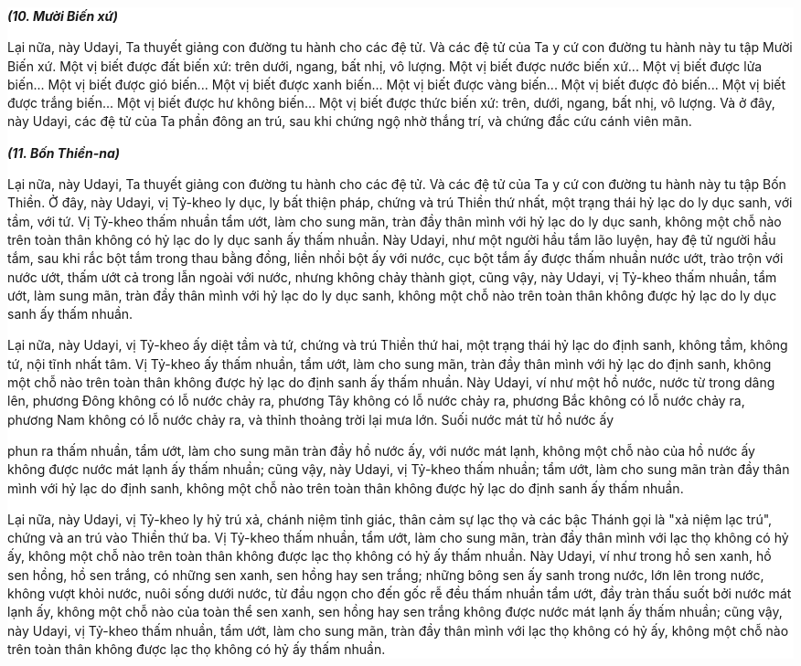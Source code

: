 ***(10. Mười Biến xứ)***

Lại nữa, này Udayi, Ta thuyết giảng con đường tu hành cho các đệ tử. Và các đệ tử của Ta y cứ con
đường tu hành này tu tập Mười Biến xứ. Một vị biết được đất biến xứ: trên dưới, ngang, bất nhị, vô
lượng. Một vị biết được nước biến xứ... Một vị biết được lửa biến... Một vị biết được gió biến... Một vị
biết được xanh biến... Một vị biết được vàng biến... Một vị biết được đỏ biến... Một vị biết được trắng
biến... Một vị biết được hư không biến... Một vị biết được thức biến xứ: trên, dưới, ngang, bất nhị, vô
lượng. Và ở đây, này Udayi, các đệ tử của Ta phần đông an trú, sau khi chứng ngộ nhờ thắng trí, và
chứng đắc cứu cánh viên mãn.

***(11. Bốn Thiền-na)***

Lại nữa, này Udayi, Ta thuyết giảng con đường tu hành cho các đệ tử. Và các đệ tử của Ta y cứ con
đường tu hành này tu tập Bốn Thiền. Ở đây, này Udayi, vị Tỷ-kheo ly dục, ly bất thiện pháp, chứng và
trú Thiền thứ nhất, một trạng thái hỷ lạc do ly dục sanh, với tầm, với tứ. Vị Tỷ-kheo thấm nhuần tẩm
ướt, làm cho sung mãn, tràn đầy thân mình với hỷ lạc do ly dục sanh, không một chỗ nào trên toàn thân
không có hỷ lạc do ly dục sanh ấy thấm nhuần. Này Udayi, như một người hầu tắm lão luyện, hay đệ tử
người hầu tắm, sau khi rắc bột tắm trong thau bằng đồng, liền nhồi bột ấy với nước, cục bột tắm ấy được
thấm nhuần nước ướt, trào trộn với nước ướt, thấm ướt cả trong lẫn ngoài với nước, nhưng không chảy
thành giọt, cũng vậy, này Udayi, vị Tỷ-kheo thấm nhuần, tẩm ướt, làm sung mãn, tràn đầy thân mình với
hỷ lạc do ly dục sanh, không một chỗ nào trên toàn thân không được hỷ lạc do ly dục sanh ấy thấm
nhuần.

Lại nữa, này Udayi, vị Tỷ-kheo ấy diệt tầm và tứ, chứng và trú Thiền thứ hai, một trạng thái hỷ lạc do
định sanh, không tầm, không tứ, nội tĩnh nhất tâm. Vị Tỷ-kheo ấy thấm nhuần, tẩm ướt, làm cho sung
mãn, tràn đầy thân mình với hỷ lạc do định sanh, không một chỗ nào trên toàn thân không được hỷ lạc
do định sanh ấy thấm nhuần. Này Udayi, ví như một hồ nước, nước từ trong dâng lên, phương Ðông
không có lỗ nước chảy ra, phương Tây không có lỗ nước chảy ra, phương Bắc không có lỗ nước chảy ra,
phương Nam không có lỗ nước chảy ra, và thỉnh thoảng trời lại mưa lớn. Suối nước mát từ hồ nước ấy

phun ra thấm nhuần, tẩm ướt, làm cho sung mãn tràn đầy hồ nước ấy, với nước mát lạnh, không một chỗ
nào của hồ nước ấy không được nước mát lạnh ấy thấm nhuần; cũng vậy, này Udayi, vị Tỷ-kheo thấm
nhuần; tẩm ướt, làm cho sung mãn tràn đầy thân mình với hỷ lạc do định sanh, không một chỗ nào trên
toàn thân không được hỷ lạc do định sanh ấy thấm nhuần.

Lại nữa, này Udayi, vị Tỷ-kheo ly hỷ trú xả, chánh niệm tỉnh giác, thân cảm sự lạc thọ và các bậc Thánh
gọi là "xả niệm lạc trú", chứng và an trú vào Thiền thứ ba. Vị Tỷ-kheo thấm nhuần, tẩm ướt, làm cho
sung mãn, tràn đầy thân mình với lạc thọ không có hỷ ấy, không một chỗ nào trên toàn thân không được
lạc thọ không có hỷ ấy thấm nhuần. Này Udayi, ví như trong hồ sen xanh, hồ sen hồng, hồ sen trắng, có
những sen xanh, sen hồng hay sen trắng; những bông sen ấy sanh trong nước, lớn lên trong nước, không
vượt khỏi nước, nuôi sống dưới nước, từ đầu ngọn cho đến gốc rễ đều thấm nhuần tẩm ướt, đầy tràn
thấu suốt bởi nước mát lạnh ấy, không một chỗ nào của toàn thể sen xanh, sen hồng hay sen trắng không
được nước mát lạnh ấy thấm nhuần; cũng vậy, này Udayi, vị Tỷ-kheo thấm nhuần, tẩm ướt, làm cho
sung mãn, tràn đầy thân mình với lạc thọ không có hỷ ấy, không một chỗ nào trên toàn thân không được
lạc thọ không có hỷ ấy thấm nhuần.
